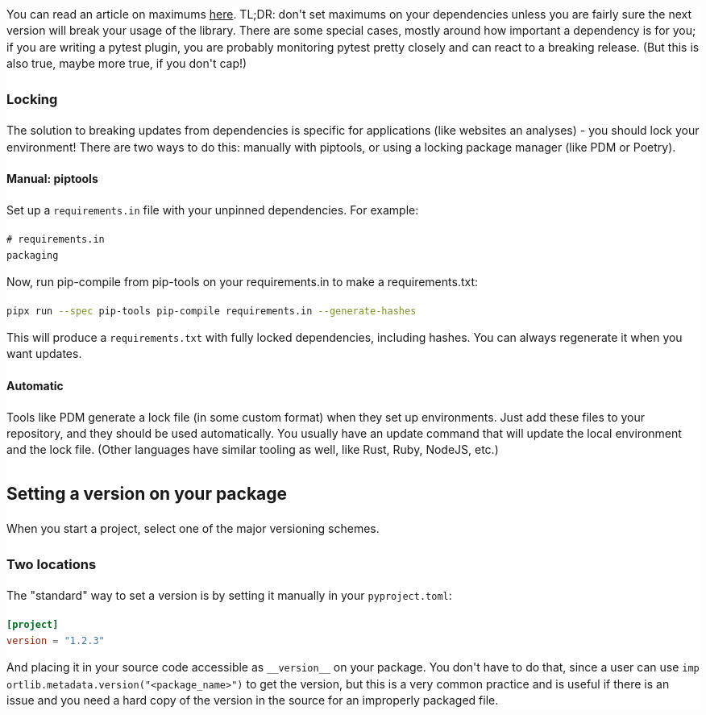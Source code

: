 You can read an article on maximums
[here](https://iscinumpy.dev/post/bound-version-constraints/). TL;DR: don't set
maximums on your dependencies unless you are fairly sure the next version will
break your usage of the library.  There are some special cases, mostly around
how important a dependency is for you; if you are writing a pytest plugin, you
are probably monitoring pytest pretty closely and can react to a breaking
release. (But this is also true, maybe more true, if you don't cap!)


### Locking

The solution to breaking updates from dependencies is specific for applications
(like websites an analyses) - you should lock your environment! There are two
ways to do this: manually with piptools, or using a locking package manager
(like PDM or Poetry).

#### Manual: piptools

Set up a `requirements.in` file with your unpinned dependencies. For example:

```txt
# requirements.in
packaging
```

Now, run pip-compile from pip-tools on your requirements.in to make a requirements.txt:

```bash
pipx run --spec pip-tools pip-compile requirements.in --generate-hashes
```

This will produce a `requirements.txt` with fully locked dependencies, including
hashes.  You can always regenerate it when you want updates.


#### Automatic

Tools like PDM generate a lock file (in some custom format) when they set up
environments. Just add these files to your repository, and they should be used
automatically. You usually have an update command that will update the local
environment and the lock file. (Other languages have similar tooling as well,
like Rust, Ruby, NodeJS, etc.)

## Setting a version on your package

When you start a project, select one of the major versioning schemes.

### Two locations

The "standard" way to set a version is by setting it manually in your `pyproject.toml`:

```toml
[project]
version = "1.2.3"
```

And placing it in your source code accessible as `__version__` on your package.
You don't have to do that, since a user can use
`importlib.metadata.version("<package_name>")` to get the version, but this is a
very common practice and is useful if there is an issue and you need a hard copy
of the version in the source for an improperly packaged file.
